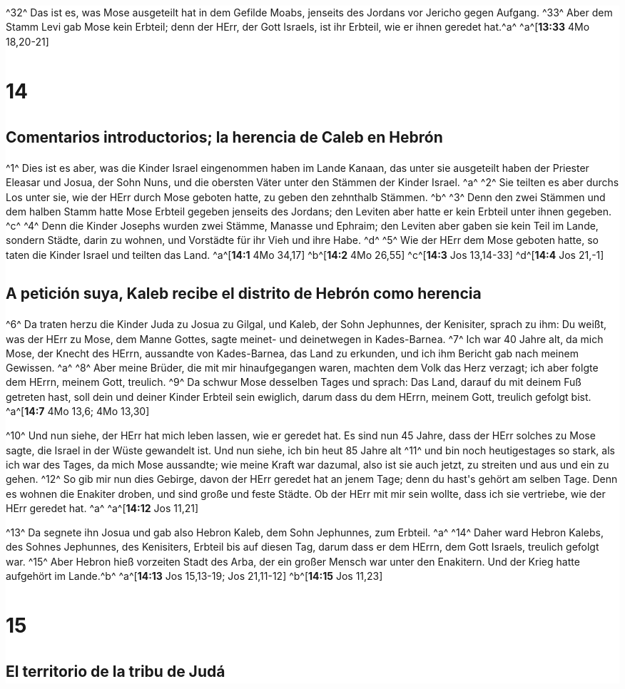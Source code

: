 ^32^ Das ist es, was Mose ausgeteilt hat in dem Gefilde Moabs, jenseits des Jordans vor Jericho gegen Aufgang. ^33^ Aber dem Stamm Levi gab Mose kein Erbteil; denn der HErr, der Gott Israels, ist ihr Erbteil, wie er ihnen geredet hat.^a^ 
^a^[**13:33** 4Mo 18,20-21]

# 14
## Comentarios introductorios; la herencia de Caleb en Hebrón
^1^ Dies ist es aber, was die Kinder Israel eingenommen haben im Lande Kanaan, das unter sie ausgeteilt haben der Priester Eleasar und Josua, der Sohn Nuns, und die obersten Väter unter den Stämmen der Kinder Israel. ^a^ ^2^ Sie teilten es aber durchs Los unter sie, wie der HErr durch Mose geboten hatte, zu geben den zehnthalb Stämmen. ^b^ ^3^ Denn den zwei Stämmen und dem halben Stamm hatte Mose Erbteil gegeben jenseits des Jordans; den Leviten aber hatte er kein Erbteil unter ihnen gegeben. ^c^ ^4^ Denn die Kinder Josephs wurden zwei Stämme, Manasse und Ephraim; den Leviten aber gaben sie kein Teil im Lande, sondern Städte, darin zu wohnen, und Vorstädte für ihr Vieh und ihre Habe. ^d^ ^5^ Wie der HErr dem Mose geboten hatte, so taten die Kinder Israel und teilten das Land. 
^a^[**14:1** 4Mo 34,17] ^b^[**14:2** 4Mo 26,55] ^c^[**14:3** Jos 13,14-33] ^d^[**14:4** Jos 21,-1]

## A petición suya, Kaleb recibe el distrito de Hebrón como herencia
^6^ Da traten herzu die Kinder Juda zu Josua zu Gilgal, und Kaleb, der Sohn Jephunnes, der Kenisiter, sprach zu ihm: Du weißt, was der HErr zu Mose, dem Manne Gottes, sagte meinet- und deinetwegen in Kades-Barnea. ^7^ Ich war 40 Jahre alt, da mich Mose, der Knecht des HErrn, aussandte von Kades-Barnea, das Land zu erkunden, und ich ihm Bericht gab nach meinem Gewissen. ^a^ ^8^ Aber meine Brüder, die mit mir hinaufgegangen waren, machten dem Volk das Herz verzagt; ich aber folgte dem HErrn, meinem Gott, treulich. ^9^ Da schwur Mose desselben Tages und sprach: Das Land, darauf du mit deinem Fuß getreten hast, soll dein und deiner Kinder Erbteil sein ewiglich, darum dass du dem HErrn, meinem Gott, treulich gefolgt bist. 
^a^[**14:7** 4Mo 13,6; 4Mo 13,30]

^10^ Und nun siehe, der HErr hat mich leben lassen, wie er geredet hat. Es sind nun 45 Jahre, dass der HErr solches zu Mose sagte, die Israel in der Wüste gewandelt ist. Und nun siehe, ich bin heut 85 Jahre alt ^11^ und bin noch heutigestages so stark, als ich war des Tages, da mich Mose aussandte; wie meine Kraft war dazumal, also ist sie auch jetzt, zu streiten und aus und ein zu gehen. ^12^ So gib mir nun dies Gebirge, davon der HErr geredet hat an jenem Tage; denn du hast's gehört am selben Tage. Denn es wohnen die Enakiter droben, und sind große und feste Städte. Ob der HErr mit mir sein wollte, dass ich sie vertriebe, wie der HErr geredet hat. ^a^ 
^a^[**14:12** Jos 11,21]

^13^ Da segnete ihn Josua und gab also Hebron Kaleb, dem Sohn Jephunnes, zum Erbteil. ^a^ ^14^ Daher ward Hebron Kalebs, des Sohnes Jephunnes, des Kenisiters, Erbteil bis auf diesen Tag, darum dass er dem HErrn, dem Gott Israels, treulich gefolgt war. ^15^ Aber Hebron hieß vorzeiten Stadt des Arba, der ein großer Mensch war unter den Enakitern. Und der Krieg hatte aufgehört im Lande.^b^ 
^a^[**14:13** Jos 15,13-19; Jos 21,11-12] ^b^[**14:15** Jos 11,23]

# 15
## El territorio de la tribu de Judá